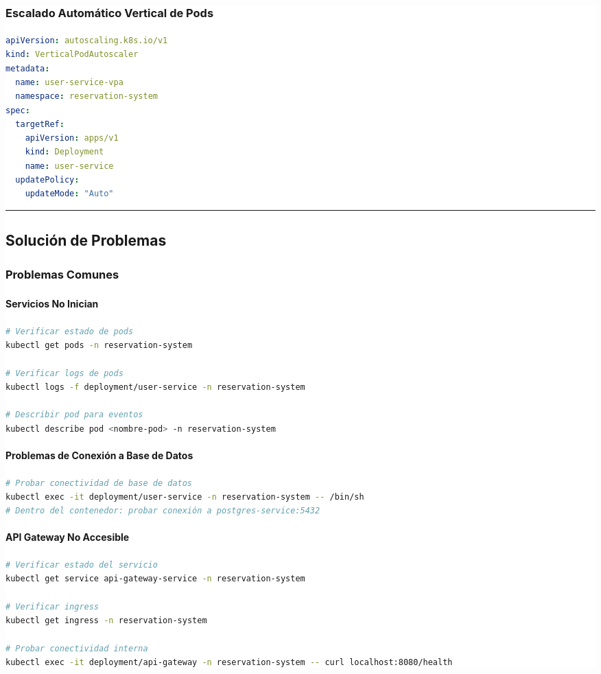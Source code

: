 ### Escalado Automático Vertical de Pods

```yaml
apiVersion: autoscaling.k8s.io/v1
kind: VerticalPodAutoscaler
metadata:
  name: user-service-vpa
  namespace: reservation-system
spec:
  targetRef:
    apiVersion: apps/v1
    kind: Deployment
    name: user-service
  updatePolicy:
    updateMode: "Auto"
```

---

## Solución de Problemas

### Problemas Comunes

#### Servicios No Inician

```bash
# Verificar estado de pods
kubectl get pods -n reservation-system

# Verificar logs de pods
kubectl logs -f deployment/user-service -n reservation-system

# Describir pod para eventos
kubectl describe pod <nombre-pod> -n reservation-system
```

#### Problemas de Conexión a Base de Datos

```bash
# Probar conectividad de base de datos
kubectl exec -it deployment/user-service -n reservation-system -- /bin/sh
# Dentro del contenedor: probar conexión a postgres-service:5432
```

#### API Gateway No Accesible

```bash
# Verificar estado del servicio
kubectl get service api-gateway-service -n reservation-system

# Verificar ingress
kubectl get ingress -n reservation-system

# Probar conectividad interna
kubectl exec -it deployment/api-gateway -n reservation-system -- curl localhost:8080/health
```
